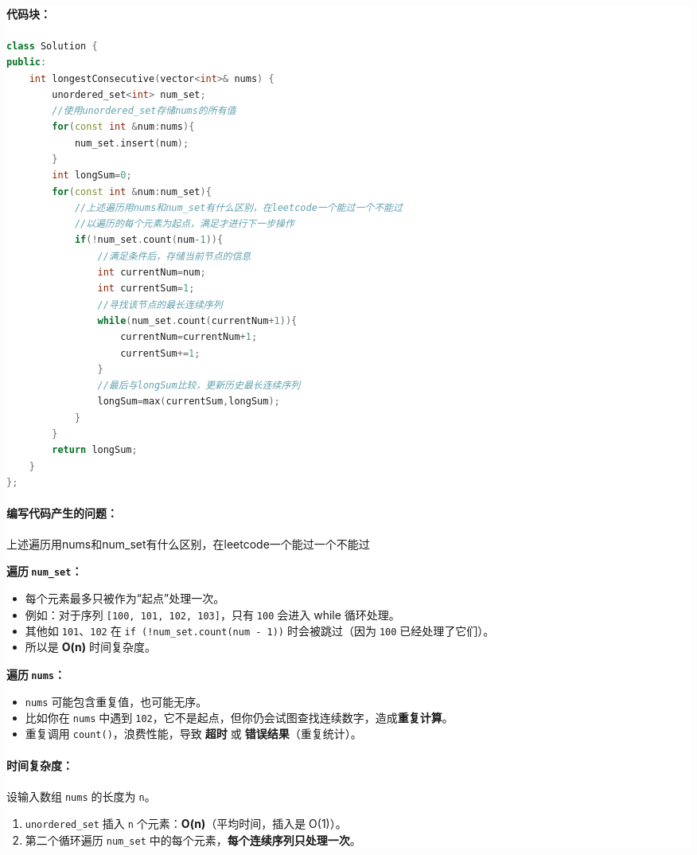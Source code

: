#### 代码块：

```cpp
class Solution {
public:
    int longestConsecutive(vector<int>& nums) {
        unordered_set<int> num_set;
        //使用unordered_set存储nums的所有值
        for(const int &num:nums){
            num_set.insert(num);
        }
        int longSum=0;
        for(const int &num:num_set){
            //上述遍历用nums和num_set有什么区别，在leetcode一个能过一个不能过
            //以遍历的每个元素为起点，满足才进行下一步操作
            if(!num_set.count(num-1)){
                //满足条件后，存储当前节点的信息
                int currentNum=num;
                int currentSum=1;
                //寻找该节点的最长连续序列
                while(num_set.count(currentNum+1)){
                    currentNum=currentNum+1;
                    currentSum+=1;
                }
                //最后与longSum比较，更新历史最长连续序列
                longSum=max(currentSum,longSum);
            }
        }
        return longSum;
    }
};
```

#### 编写代码产生的问题：

上述遍历用nums和num_set有什么区别，在leetcode一个能过一个不能过

**遍历 `num_set`：**

- 每个元素最多只被作为“起点”处理一次。
- 例如：对于序列 `[100, 101, 102, 103]`，只有 `100` 会进入 while 循环处理。
- 其他如 `101`、`102` 在 `if (!num_set.count(num - 1))` 时会被跳过（因为 `100` 已经处理了它们）。
- 所以是 **O(n)** 时间复杂度。

**遍历 `nums`：**

- `nums` 可能包含重复值，也可能无序。
- 比如你在 `nums` 中遇到 `102`，它不是起点，但你仍会试图查找连续数字，造成**重复计算**。
- 重复调用 `count()`，浪费性能，导致 **超时** 或 **错误结果**（重复统计）。

#### 时间复杂度：

设输入数组 `nums` 的长度为 `n`。

1. `unordered_set` 插入 `n` 个元素：**O(n)**（平均时间，插入是 O(1)）。
2. 第二个循环遍历 `num_set` 中的每个元素，**每个连续序列只处理一次**。
